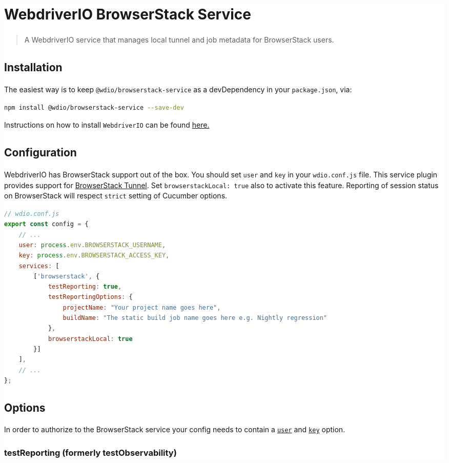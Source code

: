 WebdriverIO BrowserStack Service
==========

> A WebdriverIO service that manages local tunnel and job metadata for BrowserStack users.

## Installation


The easiest way is to keep `@wdio/browserstack-service` as a devDependency in your `package.json`, via:

```sh
npm install @wdio/browserstack-service --save-dev
```

Instructions on how to install `WebdriverIO` can be found [here.](https://webdriver.io/docs/gettingstarted)


## Configuration

WebdriverIO has BrowserStack support out of the box. You should set `user` and `key` in your `wdio.conf.js` file. This service plugin provides support for [BrowserStack Tunnel](https://www.browserstack.com/docs/automate/selenium/getting-started/nodejs/local-testing). Set `browserstackLocal: true` also to activate this feature.
Reporting of session status on BrowserStack will respect `strict` setting of Cucumber options.

```js
// wdio.conf.js
export const config = {
    // ...
    user: process.env.BROWSERSTACK_USERNAME,
    key: process.env.BROWSERSTACK_ACCESS_KEY,
    services: [
        ['browserstack', {
            testReporting: true,
            testReportingOptions: {
                projectName: "Your project name goes here",
                buildName: "The static build job name goes here e.g. Nightly regression"
            },
            browserstackLocal: true
        }]
    ],
    // ...
};
```

## Options

In order to authorize to the BrowserStack service your config needs to contain a [`user`](https://webdriver.io/docs/options#user) and [`key`](https://webdriver.io/docs/options#key) option.

### testReporting (formerly testObservability)
